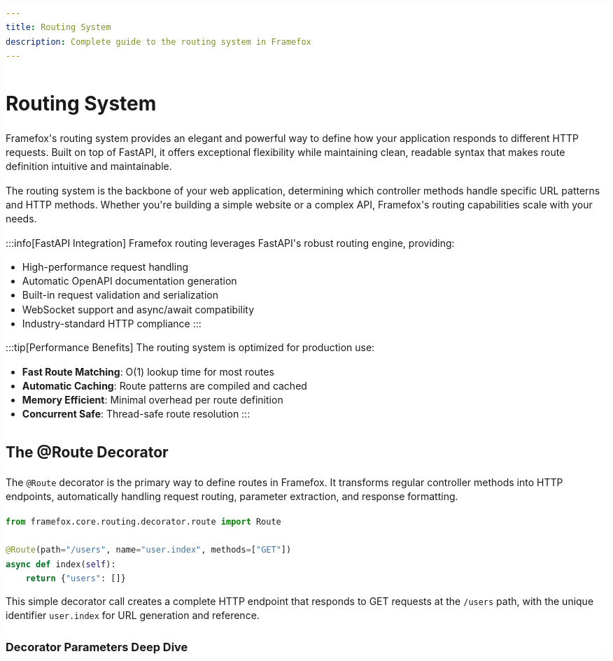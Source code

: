 ```yaml
---
title: Routing System
description: Complete guide to the routing system in Framefox
---
```


# Routing System

Framefox's routing system provides an elegant and powerful way to define how your application responds to different HTTP requests. Built on top of FastAPI, it offers exceptional flexibility while maintaining clean, readable syntax that makes route definition intuitive and maintainable.

The routing system is the backbone of your web application, determining which controller methods handle specific URL patterns and HTTP methods. Whether you're building a simple website or a complex API, Framefox's routing capabilities scale with your needs.

:::info[FastAPI Integration]
Framefox routing leverages FastAPI's robust routing engine, providing:
- High-performance request handling
- Automatic OpenAPI documentation generation
- Built-in request validation and serialization
- WebSocket support and async/await compatibility
- Industry-standard HTTP compliance
:::

:::tip[Performance Benefits]
The routing system is optimized for production use:
- **Fast Route Matching**: O(1) lookup time for most routes
- **Automatic Caching**: Route patterns are compiled and cached
- **Memory Efficient**: Minimal overhead per route definition
- **Concurrent Safe**: Thread-safe route resolution
:::

## The @Route Decorator

The `@Route` decorator is the primary way to define routes in Framefox. It transforms regular controller methods into HTTP endpoints, automatically handling request routing, parameter extraction, and response formatting.

```python
from framefox.core.routing.decorator.route import Route

@Route(path="/users", name="user.index", methods=["GET"])
async def index(self):
    return {"users": []}
```

This simple decorator call creates a complete HTTP endpoint that responds to GET requests at the `/users` path, with the unique identifier `user.index` for URL generation and reference.

### Decorator Parameters Deep Dive
